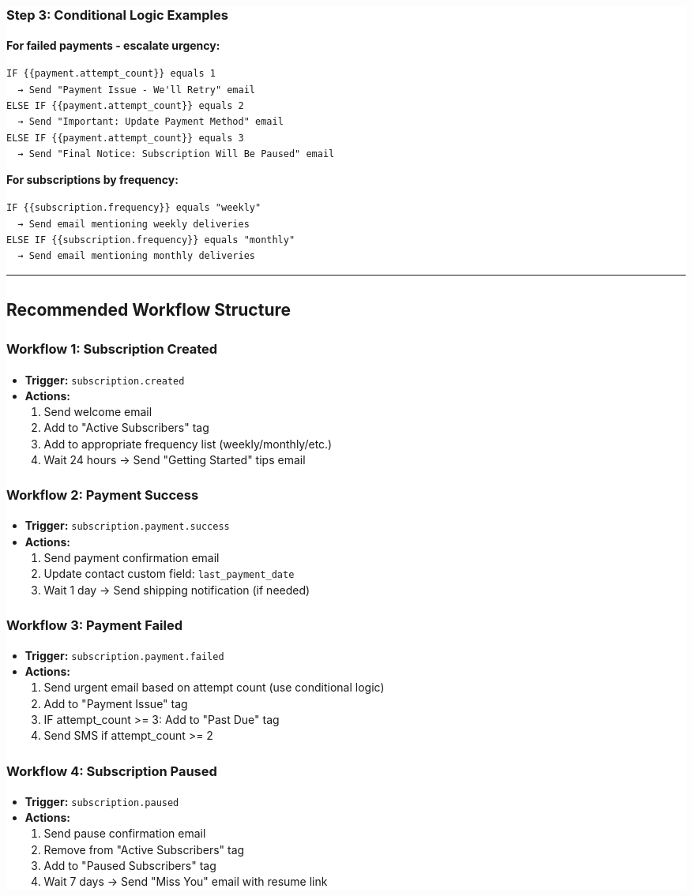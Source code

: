 ### Step 3: Conditional Logic Examples

**For failed payments - escalate urgency:**
```
IF {{payment.attempt_count}} equals 1
  → Send "Payment Issue - We'll Retry" email
ELSE IF {{payment.attempt_count}} equals 2
  → Send "Important: Update Payment Method" email
ELSE IF {{payment.attempt_count}} equals 3
  → Send "Final Notice: Subscription Will Be Paused" email
```

**For subscriptions by frequency:**
```
IF {{subscription.frequency}} equals "weekly"
  → Send email mentioning weekly deliveries
ELSE IF {{subscription.frequency}} equals "monthly"
  → Send email mentioning monthly deliveries
```

---

## Recommended Workflow Structure

### Workflow 1: Subscription Created
- **Trigger:** `subscription.created`
- **Actions:**
  1. Send welcome email
  2. Add to "Active Subscribers" tag
  3. Add to appropriate frequency list (weekly/monthly/etc.)
  4. Wait 24 hours → Send "Getting Started" tips email

### Workflow 2: Payment Success
- **Trigger:** `subscription.payment.success`
- **Actions:**
  1. Send payment confirmation email
  2. Update contact custom field: `last_payment_date`
  3. Wait 1 day → Send shipping notification (if needed)

### Workflow 3: Payment Failed
- **Trigger:** `subscription.payment.failed`
- **Actions:**
  1. Send urgent email based on attempt count (use conditional logic)
  2. Add to "Payment Issue" tag
  3. IF attempt_count >= 3: Add to "Past Due" tag
  4. Send SMS if attempt_count >= 2

### Workflow 4: Subscription Paused
- **Trigger:** `subscription.paused`
- **Actions:**
  1. Send pause confirmation email
  2. Remove from "Active Subscribers" tag
  3. Add to "Paused Subscribers" tag
  4. Wait 7 days → Send "Miss You" email with resume link
